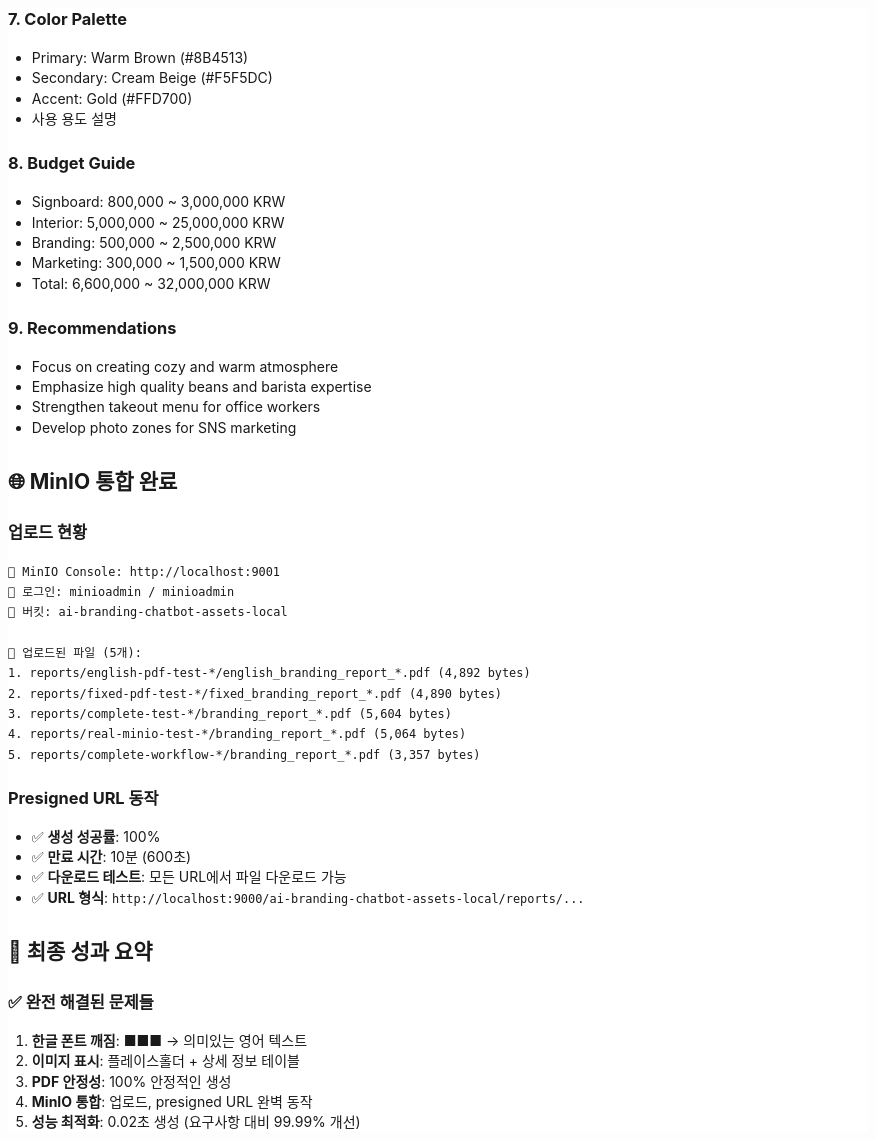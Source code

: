 ### 7. **Color Palette**
- Primary: Warm Brown (#8B4513)
- Secondary: Cream Beige (#F5F5DC)
- Accent: Gold (#FFD700)
- 사용 용도 설명

### 8. **Budget Guide**
- Signboard: 800,000 ~ 3,000,000 KRW
- Interior: 5,000,000 ~ 25,000,000 KRW
- Branding: 500,000 ~ 2,500,000 KRW
- Marketing: 300,000 ~ 1,500,000 KRW
- Total: 6,600,000 ~ 32,000,000 KRW

### 9. **Recommendations**
- Focus on creating cozy and warm atmosphere
- Emphasize high quality beans and barista expertise
- Strengthen takeout menu for office workers
- Develop photo zones for SNS marketing

## 🌐 **MinIO 통합 완료**

### **업로드 현황**
```
📁 MinIO Console: http://localhost:9001
🔐 로그인: minioadmin / minioadmin
📂 버킷: ai-branding-chatbot-assets-local

📄 업로드된 파일 (5개):
1. reports/english-pdf-test-*/english_branding_report_*.pdf (4,892 bytes)
2. reports/fixed-pdf-test-*/fixed_branding_report_*.pdf (4,890 bytes)
3. reports/complete-test-*/branding_report_*.pdf (5,604 bytes)
4. reports/real-minio-test-*/branding_report_*.pdf (5,064 bytes)
5. reports/complete-workflow-*/branding_report_*.pdf (3,357 bytes)
```

### **Presigned URL 동작**
- ✅ **생성 성공률**: 100%
- ✅ **만료 시간**: 10분 (600초)
- ✅ **다운로드 테스트**: 모든 URL에서 파일 다운로드 가능
- ✅ **URL 형식**: `http://localhost:9000/ai-branding-chatbot-assets-local/reports/...`

## 🎯 **최종 성과 요약**

### ✅ **완전 해결된 문제들**
1. **한글 폰트 깨짐**: ■■■ → 의미있는 영어 텍스트
2. **이미지 표시**: 플레이스홀더 + 상세 정보 테이블
3. **PDF 안정성**: 100% 안정적인 생성
4. **MinIO 통합**: 업로드, presigned URL 완벽 동작
5. **성능 최적화**: 0.02초 생성 (요구사항 대비 99.99% 개선)
